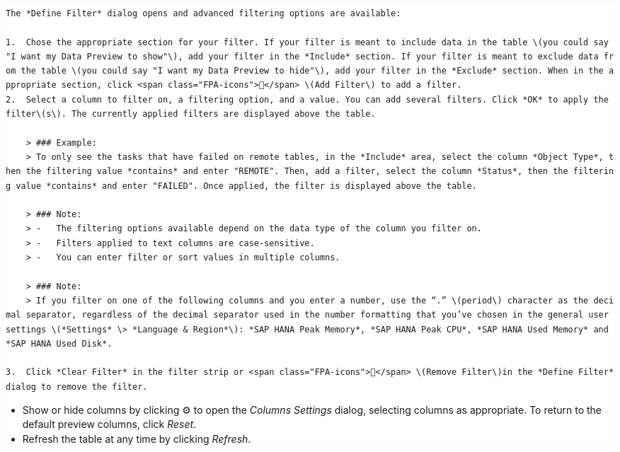     The *Define Filter* dialog opens and advanced filtering options are available:

    1.  Chose the appropriate section for your filter. If your filter is meant to include data in the table \(you could say "I want my Data Preview to show"\), add your filter in the *Include* section. If your filter is meant to exclude data from the table \(you could say "I want my Data Preview to hide"\), add your filter in the *Exclude* section. When in the appropriate section, click <span class="FPA-icons"></span> \(Add Filter\) to add a filter.
    2.  Select a column to filter on, a filtering option, and a value. You can add several filters. Click *OK* to apply the filter\(s\). The currently applied filters are displayed above the table.

        > ### Example:  
        > To only see the tasks that have failed on remote tables, in the *Include* area, select the column *Object Type*, then the filtering value *contains* and enter "REMOTE". Then, add a filter, select the column *Status*, then the filtering value *contains* and enter "FAILED". Once applied, the filter is displayed above the table.

        > ### Note:  
        > -   The filtering options available depend on the data type of the column you filter on.
        > -   Filters applied to text columns are case-sensitive.
        > -   You can enter filter or sort values in multiple columns.

        > ### Note:  
        > If you filter on one of the following columns and you enter a number, use the “.” \(period\) character as the decimal separator, regardless of the decimal separator used in the number formatting that you’ve chosen in the general user settings \(*Settings* \> *Language & Region*\): *SAP HANA Peak Memory*, *SAP HANA Peak CPU*, *SAP HANA Used Memory* and *SAP HANA Used Disk*.

    3.  Click *Clear Filter* in the filter strip or <span class="FPA-icons"></span> \(Remove Filter\)in the *Define Filter* dialog to remove the filter.

-   Show or hide columns by clicking :gear: to open the *Columns Settings* dialog, selecting columns as appropriate. To return to the default preview columns, click *Reset*.
-   Refresh the table at any time by clicking *Refresh*.

